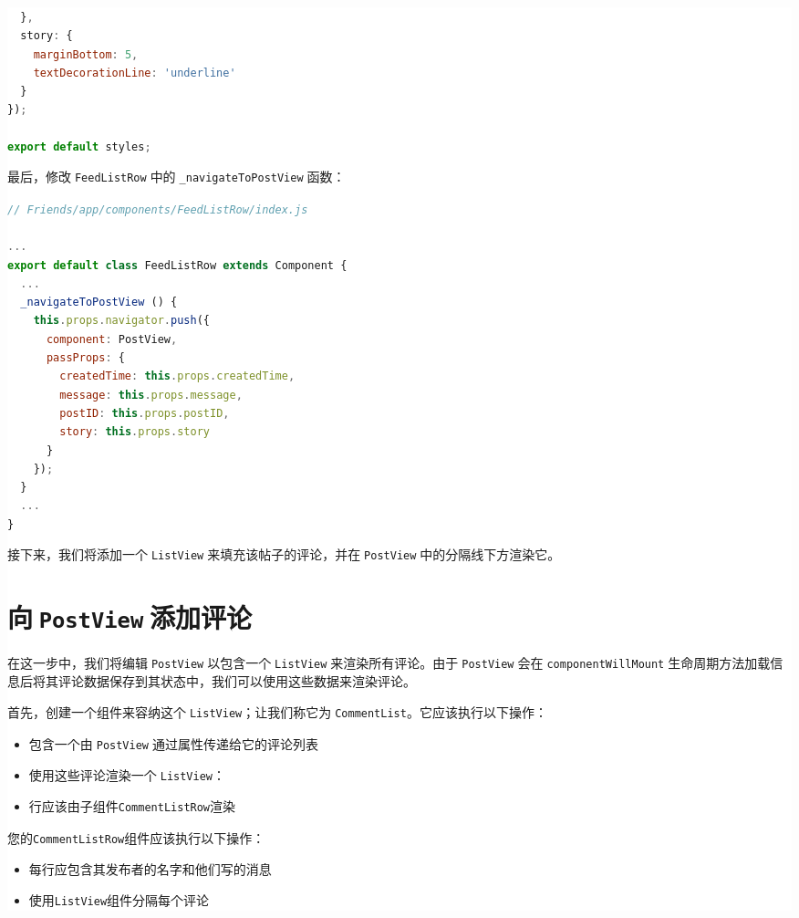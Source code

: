 ```js
  }, 
  story: { 
    marginBottom: 5, 
    textDecorationLine: 'underline' 
  } 
}); 

export default styles; 

```

最后，修改 `FeedListRow` 中的 `_navigateToPostView` 函数：

```js
// Friends/app/components/FeedListRow/index.js 

... 
export default class FeedListRow extends Component { 
  ... 
  _navigateToPostView () { 
    this.props.navigator.push({ 
      component: PostView, 
      passProps: { 
        createdTime: this.props.createdTime, 
        message: this.props.message, 
        postID: this.props.postID, 
        story: this.props.story 
      } 
    }); 
  } 
  ... 
} 

```

接下来，我们将添加一个 `ListView` 来填充该帖子的评论，并在 `PostView` 中的分隔线下方渲染它。

# 向 `PostView` 添加评论

在这一步中，我们将编辑 `PostView` 以包含一个 `ListView` 来渲染所有评论。由于 `PostView` 会在 `componentWillMount` 生命周期方法加载信息后将其评论数据保存到其状态中，我们可以使用这些数据来渲染评论。

首先，创建一个组件来容纳这个 `ListView`；让我们称它为 `CommentList`。它应该执行以下操作：

+   包含一个由 `PostView` 通过属性传递给它的评论列表

+   使用这些评论渲染一个 `ListView`：

+   行应该由子组件`CommentListRow`渲染

您的`CommentListRow`组件应该执行以下操作：

+   每行应包含其发布者的名字和他们写的消息

+   使用`ListView`组件分隔每个评论
